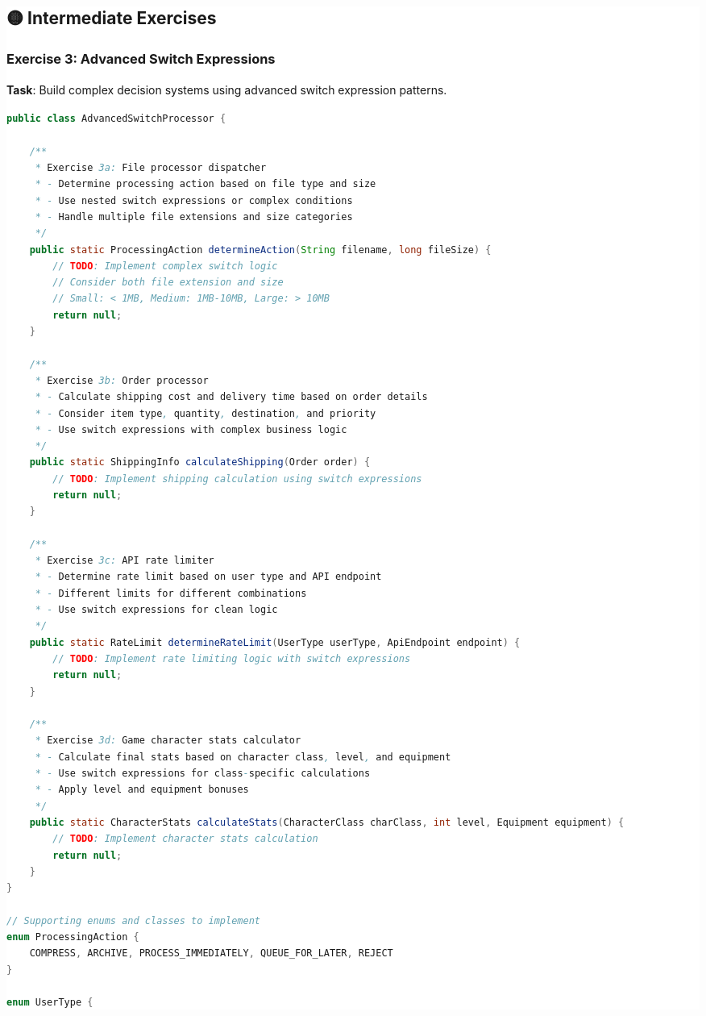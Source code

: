 ## 🟡 **Intermediate Exercises**

### **Exercise 3: Advanced Switch Expressions**

**Task**: Build complex decision systems using advanced switch expression patterns.

```java
public class AdvancedSwitchProcessor {
    
    /**
     * Exercise 3a: File processor dispatcher
     * - Determine processing action based on file type and size
     * - Use nested switch expressions or complex conditions
     * - Handle multiple file extensions and size categories
     */
    public static ProcessingAction determineAction(String filename, long fileSize) {
        // TODO: Implement complex switch logic
        // Consider both file extension and size
        // Small: < 1MB, Medium: 1MB-10MB, Large: > 10MB
        return null;
    }
    
    /**
     * Exercise 3b: Order processor
     * - Calculate shipping cost and delivery time based on order details
     * - Consider item type, quantity, destination, and priority
     * - Use switch expressions with complex business logic
     */
    public static ShippingInfo calculateShipping(Order order) {
        // TODO: Implement shipping calculation using switch expressions
        return null;
    }
    
    /**
     * Exercise 3c: API rate limiter
     * - Determine rate limit based on user type and API endpoint
     * - Different limits for different combinations
     * - Use switch expressions for clean logic
     */
    public static RateLimit determineRateLimit(UserType userType, ApiEndpoint endpoint) {
        // TODO: Implement rate limiting logic with switch expressions
        return null;
    }
    
    /**
     * Exercise 3d: Game character stats calculator
     * - Calculate final stats based on character class, level, and equipment
     * - Use switch expressions for class-specific calculations
     * - Apply level and equipment bonuses
     */
    public static CharacterStats calculateStats(CharacterClass charClass, int level, Equipment equipment) {
        // TODO: Implement character stats calculation
        return null;
    }
}

// Supporting enums and classes to implement
enum ProcessingAction {
    COMPRESS, ARCHIVE, PROCESS_IMMEDIATELY, QUEUE_FOR_LATER, REJECT
}

enum UserType {
```